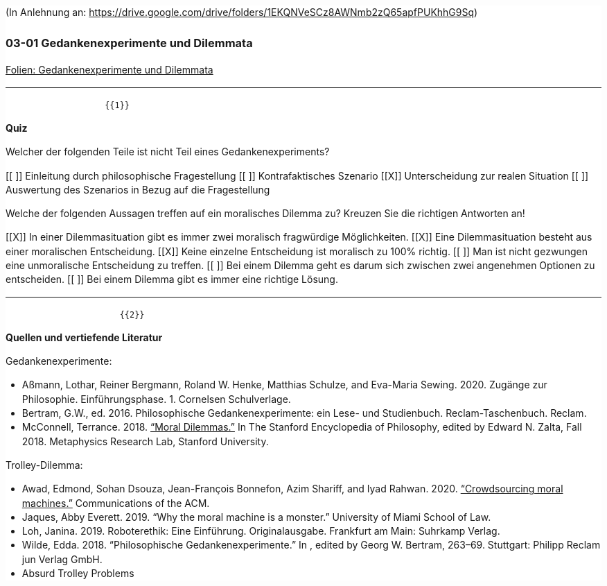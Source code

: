 (In Anlehnung an: https://drive.google.com/drive/folders/1EKQNVeSCz8AWNmb2zQ65apfPUKhhG9Sq)

### 03-01 Gedankenexperimente und Dilemmata

<iframe title="03-01 Gedankenexperimente und Dilemmata" width="900" height="600" frameborder="0" scrolling="auto" marginheight="0" marginwidth="0" src="https://videoportal.rz.uni-kiel.de/Mediasite/Play/387a9a9e4a6a40c5a1167d1eb393c7ad1d" allowfullscreen msallowfullscreen allow="fullscreen"></iframe>

[Folien: Gedankenexperimente und Dilemmata](https://cloud.rz.uni-kiel.de/index.php/s/NBtQEfeAWyseEEQ)

---


                        {{1}}
**Quiz**

Welcher der folgenden Teile ist nicht Teil eines Gedankenexperiments?


   [[ ]] Einleitung durch philosophische Fragestellung
   [[ ]] Kontrafaktisches Szenario
   [[X]] Unterscheidung zur realen Situation
   [[ ]] Auswertung des Szenarios in Bezug auf die Fragestellung


Welche der folgenden Aussagen treffen auf ein moralisches Dilemma zu? Kreuzen Sie die richtigen Antworten an!


   [[X]] In einer Dilemmasituation gibt es immer zwei moralisch fragwürdige Möglichkeiten.
   [[X]] Eine Dilemmasituation besteht aus einer moralischen Entscheidung.
   [[X]] Keine einzelne Entscheidung ist moralisch zu 100% richtig.
   [[ ]] Man ist nicht gezwungen eine unmoralische Entscheidung zu treffen.
   [[ ]] Bei einem Dilemma geht es darum sich zwischen zwei angenehmen Optionen zu entscheiden.
   [[ ]] Bei einem Dilemma gibt es immer eine richtige Lösung.


---


                           {{2}}
**Quellen und vertiefende Literatur**

Gedankenexperimente:

* Aßmann, Lothar, Reiner Bergmann, Roland W. Henke, Matthias Schulze, and Eva-Maria Sewing. 2020. Zugänge zur Philosophie. Einführungsphase. 1. Cornelsen Schulverlage.
* Bertram, G.W., ed. 2016. Philosophische Gedankenexperimente: ein Lese- und Studienbuch. Reclam-Taschenbuch. Reclam.
* McConnell, Terrance. 2018. [“Moral Dilemmas.”](Https://plato.stanford.edu/archives/fall2018/entries/moral-dilemmas/) In The Stanford Encyclopedia of Philosophy, edited by Edward N. Zalta, Fall 2018. Metaphysics Research Lab, Stanford University.

Trolley-Dilemma:

* Awad, Edmond, Sohan Dsouza, Jean-François Bonnefon, Azim Shariff, and Iyad Rahwan. 2020. [“Crowdsourcing moral machines.”](https://dl.acm.org/doi/abs/10.1145/3339904) Communications of the ACM.
* Jaques, Abby Everett. 2019. “Why the moral machine is a monster.” University of Miami School of Law.
* Loh, Janina. 2019. Roboterethik: Eine Einführung. Originalausgabe. Frankfurt am Main: Suhrkamp Verlag.
* Wilde, Edda. 2018. “Philosophische Gedankenexperimente.” In , edited by Georg W. Bertram, 263–69. Stuttgart: Philipp Reclam jun Verlag GmbH.
* Absurd Trolley Problems
